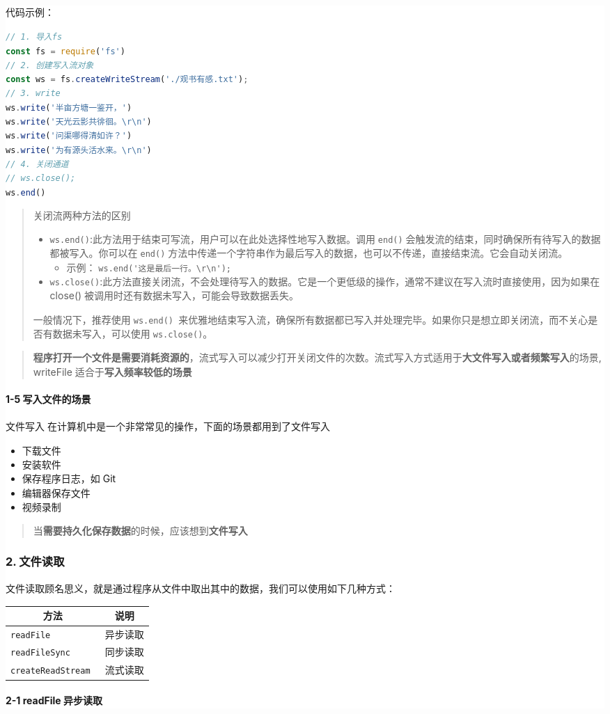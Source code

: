 代码示例：

```js
// 1. 导入fs
const fs = require('fs')
// 2. 创建写入流对象
const ws = fs.createWriteStream('./观书有感.txt');
// 3. write
ws.write('半亩方塘一鉴开，')
ws.write('天光云影共徘徊。\r\n')
ws.write('问渠哪得清如许？')
ws.write('为有源头活水来。\r\n')
// 4. 关闭通道
// ws.close();
ws.end()
```

> 关闭流两种方法的区别
>
> - `ws.end()`:此方法用于结束可写流，用户可以在此处选择性地写入数据。调用 `end()` 会触发流的结束，同时确保所有待写入的数据都被写入。你可以在 `end()` 方法中传递一个字符串作为最后写入的数据，也可以不传递，直接结束流。它会自动关闭流。
>   - 示例：
>     `ws.end('这是最后一行。\r\n'); ` 
> - `ws.close()`:此方法直接关闭流，不会处理待写入的数据。它是一个更低级的操作，通常不建议在写入流时直接使用，因为如果在 close() 被调用时还有数据未写入，可能会导致数据丢失。
>
> 一般情况下，推荐使用 `ws.end() `来优雅地结束写入流，确保所有数据都已写入并处理完毕。如果你只是想立即关闭流，而不关心是否有数据未写入，可以使用 `ws.close()`。

> **程序打开一个文件是需要消耗资源的**，流式写入可以减少打开关闭文件的次数。流式写入方式适用于**大文件写入或者频繁写入**的场景, writeFile 适合于**写入频率较低的场景**

#### 1-5 写入文件的场景 

文件写入 在计算机中是一个非常常见的操作，下面的场景都用到了文件写入

- 下载文件
- 安装软件
- 保存程序日志，如 Git
- 编辑器保存文件
- 视频录制

> 当**需要持久化保存数据**的时候，应该想到**文件写入**  

### 2. 文件读取

文件读取顾名思义，就是通过程序从文件中取出其中的数据，我们可以使用如下几种方式：

| 方法                | 说明     |
| ------------------- | -------- |
| `readFile `         | 异步读取 |
| `readFileSync `     | 同步读取 |
| `createReadStream ` | 流式读取 |

#### 2-1 readFile 异步读取
